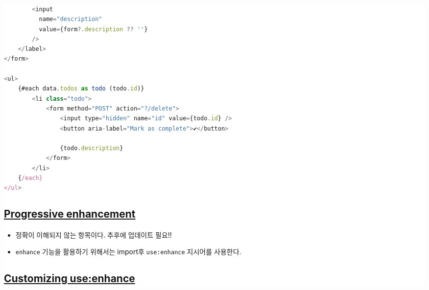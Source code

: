 ```js
		<input 
		  name="description" 
		  value={form?.description ?? ''}
		/>
	</label>
</form>

<ul>
	{#each data.todos as todo (todo.id)}
		<li class="todo">
			<form method="POST" action="?/delete">
				<input type="hidden" name="id" value={todo.id} />
				<button aria-label="Mark as complete">✔</button>

				{todo.description}
			</form>
		</li>
	{/each}
</ul>
```

## [Progressive enhancement](https://learn.svelte.dev/tutorial/progressive-enhancement)

* 정확이 이해되지 않는 항목이다. 추후에 업데이트 필요!!

* `enhance` 기능을 활용하기 위해서는 import후 `use:enhance` 지시어를 사용한다.

## [Customizing use:enhance](https://learn.svelte.dev/tutorial/customizing-use-enhance)